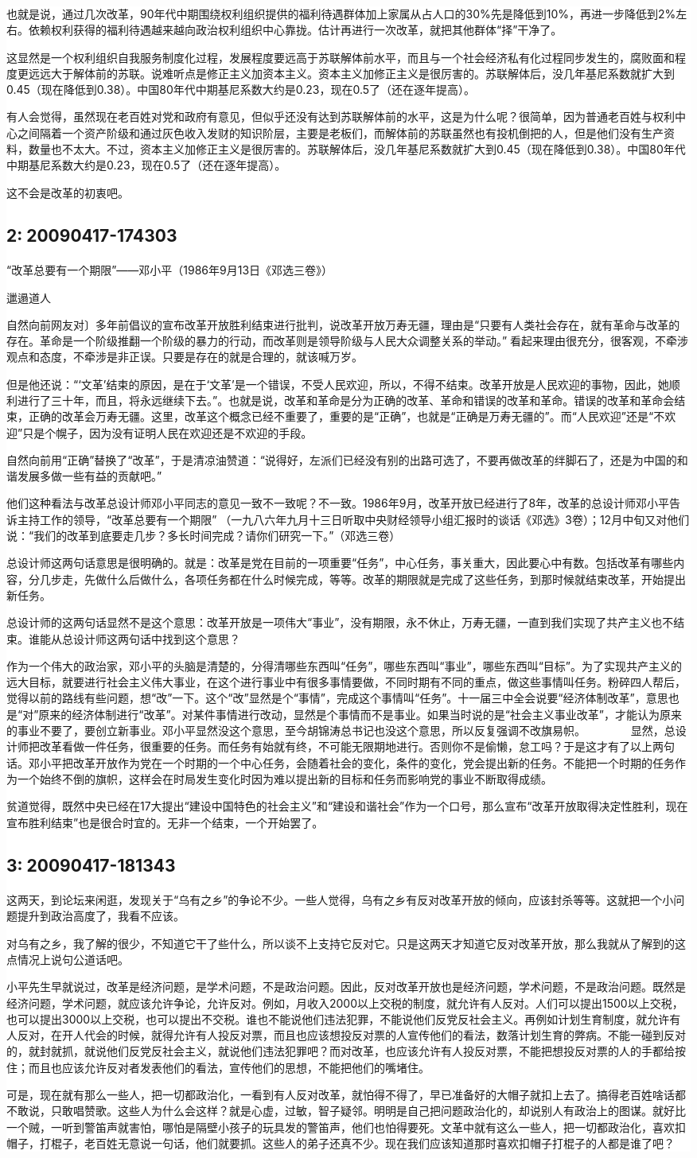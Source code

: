 也就是说，通过几次改革，90年代中期围绕权利组织提供的福利待遇群体加上家属从占人口的30%先是降低到10%，再进一步降低到2%左右。依赖权利获得的福利待遇越来越向政治权利组织中心靠拢。估计再进行一次改革，就把其他群体“择”干净了。

这显然是一个权利组织自我服务制度化过程，发展程度要远高于苏联解体前水平，而且与一个社会经济私有化过程同步发生的，腐败面和程度更远远大于解体前的苏联。说难听点是修正主义加资本主义。资本主义加修正主义是很厉害的。苏联解体后，没几年基尼系数就扩大到0.45（现在降低到0.38）。中国80年代中期基尼系数大约是0.23，现在0.5了（还在逐年提高）。

有人会觉得，虽然现在老百姓对党和政府有意见，但似乎还没有达到苏联解体前的水平，这是为什么呢？很简单，因为普通老百姓与权利中心之间隔着一个资产阶级和通过灰色收入发财的知识阶层，主要是老板们，而解体前的苏联虽然也有投机倒把的人，但是他们没有生产资料，数量也不太大。不过，资本主义加修正主义是很厉害的。苏联解体后，没几年基尼系数就扩大到0.45（现在降低到0.38）。中国80年代中期基尼系数大约是0.23，现在0.5了（还在逐年提高）。

这不会是改革的初衷吧。

## 2: 20090417-174303

“改革总要有一个期限”――邓小平（1986年9月13日《邓选三卷》）

邋遢道人

自然向前网友对〕多年前倡议的宣布改革开放胜利结束进行批判，说改革开放万寿无疆，理由是“只要有人类社会存在，就有革命与改革的存在。革命是一个阶级推翻一个阶级的暴力的行动，而改革则是领导阶级与人民大众调整关系的举动。” 看起来理由很充分，很客观，不牵涉观点和态度，不牵涉是非正误。只要是存在的就是合理的，就该喊万岁。

但是他还说：“‘文革’结束的原因，是在于‘文革’是一个错误，不受人民欢迎，所以，不得不结束。改革开放是人民欢迎的事物，因此，她顺利进行了三十年，而且，将永远继续下去。”。也就是说，改革和革命是分为正确的改革、革命和错误的改革和革命。错误的改革和革命会结束，正确的改革会万寿无疆。这里，改革这个概念已经不重要了，重要的是“正确”，也就是“正确是万寿无疆的”。而“人民欢迎”还是“不欢迎”只是个幌子，因为没有证明人民在欢迎还是不欢迎的手段。

自然向前用“正确”替换了“改革”，于是清凉油赞道：“说得好，左派们已经没有别的出路可选了，不要再做改革的绊脚石了，还是为中国的和谐发展多做一些有益的贡献吧。”

他们这种看法与改革总设计师邓小平同志的意见一致不一致呢？不一致。1986年9月，改革开放已经进行了8年，改革的总设计师邓小平告诉主持工作的领导，“改革总要有一个期限” （一九八六年九月十三日听取中央财经领导小组汇报时的谈话《邓选》3卷）；12月中旬又对他们说：“我们的改革到底要走几步？多长时间完成？请你们研究一下。”（邓选三卷）

总设计师这两句话意思是很明确的。就是：改革是党在目前的一项重要“任务”，中心任务，事关重大，因此要心中有数。包括改革有哪些内容，分几步走，先做什么后做什么，各项任务都在什么时候完成，等等。改革的期限就是完成了这些任务，到那时候就结束改革，开始提出新任务。

总设计师的这两句话显然不是这个意思：改革开放是一项伟大“事业”，没有期限，永不休止，万寿无疆，一直到我们实现了共产主义也不结束。谁能从总设计师这两句话中找到这个意思？　

作为一个伟大的政治家，邓小平的头脑是清楚的，分得清哪些东西叫“任务”，哪些东西叫“事业”，哪些东西叫“目标”。为了实现共产主义的远大目标，就要进行社会主义伟大事业，在这个进行事业中有很多事情要做，不同时期有不同的重点，做这些事情叫任务。粉碎四人帮后，觉得以前的路线有些问题，想“改”一下。这个“改”显然是个“事情”，完成这个事情叫“任务”。十一届三中全会说要“经济体制改革”，意思也是“对”原来的经济体制进行“改革”。对某件事情进行改动，显然是个事情而不是事业。如果当时说的是“社会主义事业改革”，才能认为原来的事业不要了，要创立新事业。邓小平显然没这个意思，至今胡锦涛总书记也没这个意思，所以反复强调不改旗易帜。　 　 　　显然，总设计师把改革看做一件任务，很重要的任务。而任务有始就有终，不可能无限期地进行。否则你不是偷懒，怠工吗？于是这才有了以上两句话。邓小平把改革开放作为党在一个时期的一个中心任务，会随着社会的变化，条件的变化，党会提出新的任务。不能把一个时期的任务作为一个始终不倒的旗帜，这样会在时局发生变化时因为难以提出新的目标和任务而影响党的事业不断取得成绩。　

贫道觉得，既然中央已经在17大提出“建设中国特色的社会主义”和“建设和谐社会”作为一个口号，那么宣布“改革开放取得决定性胜利，现在宣布胜利结束”也是很合时宜的。无非一个结束，一个开始罢了。

## 3: 20090417-181343

这两天，到论坛来闲逛，发现关于“乌有之乡”的争论不少。一些人觉得，乌有之乡有反对改革开放的倾向，应该封杀等等。这就把一个小问题提升到政治高度了，我看不应该。

对乌有之乡，我了解的很少，不知道它干了些什么，所以谈不上支持它反对它。只是这两天才知道它反对改革开放，那么我就从了解到的这点情况上说句公道话吧。

小平先生早就说过，改革是经济问题，是学术问题，不是政治问题。因此，反对改革开放也是经济问题，学术问题，不是政治问题。既然是经济问题，学术问题，就应该允许争论，允许反对。例如，月收入2000以上交税的制度，就允许有人反对。人们可以提出1500以上交税，也可以提出3000以上交税，也可以提出不交税。谁也不能说他们违法犯罪，不能说他们反党反社会主义。再例如计划生育制度，就允许有人反对，在开人代会的时候，就得允许有人投反对票，而且也应该想投反对票的人宣传他们的看法，数落计划生育的弊病。不能一碰到反对的，就封就抓，就说他们反党反社会主义，就说他们违法犯罪吧？而对改革，也应该允许有人投反对票，不能把想投反对票的人的手都给按住；而且也应该允许反对者发表他们的看法，宣传他们的思想，不能把他们的嘴堵住。

可是，现在就有那么一些人，把一切都政治化，一看到有人反对改革，就怕得不得了，早已准备好的大帽子就扣上去了。搞得老百姓啥话都不敢说，只敢唱赞歌。这些人为什么会这样？就是心虚，过敏，智子疑邻。明明是自己把问题政治化的，却说别人有政治上的图谋。就好比一个贼，一听到警笛声就害怕，哪怕是隔壁小孩子的玩具发的警笛声，他们也怕得要死。文革中就有这么一些人，把一切都政治化，喜欢扣帽子，打棍子，老百姓无意说一句话，他们就要抓。这些人的弟子还真不少。现在我们应该知道那时喜欢扣帽子打棍子的人都是谁了吧？
